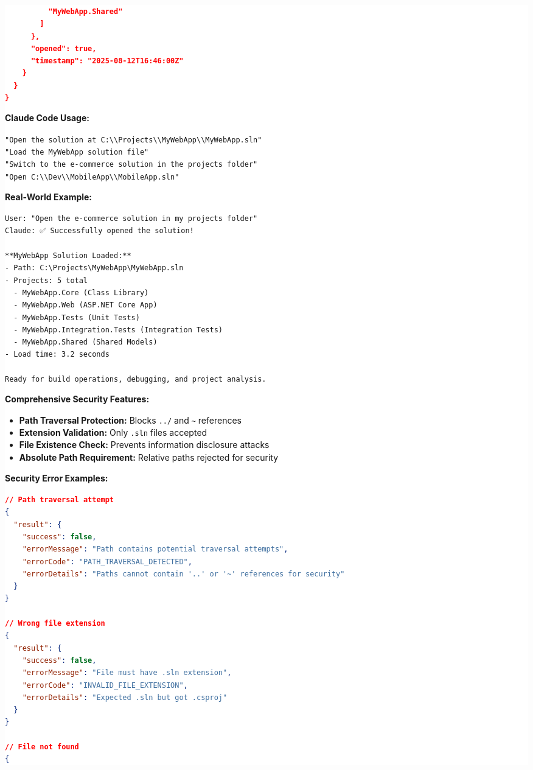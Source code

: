 ```json
          "MyWebApp.Shared"
        ]
      },
      "opened": true,
      "timestamp": "2025-08-12T16:46:00Z"
    }
  }
}
```

**Claude Code Usage:**
```
"Open the solution at C:\\Projects\\MyWebApp\\MyWebApp.sln"
"Load the MyWebApp solution file"
"Switch to the e-commerce solution in the projects folder"
"Open C:\\Dev\\MobileApp\\MobileApp.sln"
```

**Real-World Example:**
```
User: "Open the e-commerce solution in my projects folder"
Claude: ✅ Successfully opened the solution!

**MyWebApp Solution Loaded:**
- Path: C:\Projects\MyWebApp\MyWebApp.sln
- Projects: 5 total
  - MyWebApp.Core (Class Library)
  - MyWebApp.Web (ASP.NET Core App)
  - MyWebApp.Tests (Unit Tests)  
  - MyWebApp.Integration.Tests (Integration Tests)
  - MyWebApp.Shared (Shared Models)
- Load time: 3.2 seconds

Ready for build operations, debugging, and project analysis.
```

**Comprehensive Security Features:**
- **Path Traversal Protection:** Blocks `../` and `~` references
- **Extension Validation:** Only `.sln` files accepted
- **File Existence Check:** Prevents information disclosure attacks
- **Absolute Path Requirement:** Relative paths rejected for security

**Security Error Examples:**
```json
// Path traversal attempt
{
  "result": {
    "success": false,
    "errorMessage": "Path contains potential traversal attempts",
    "errorCode": "PATH_TRAVERSAL_DETECTED",
    "errorDetails": "Paths cannot contain '..' or '~' references for security"
  }
}

// Wrong file extension  
{
  "result": {
    "success": false,
    "errorMessage": "File must have .sln extension",
    "errorCode": "INVALID_FILE_EXTENSION",
    "errorDetails": "Expected .sln but got .csproj"
  }
}

// File not found
{
```